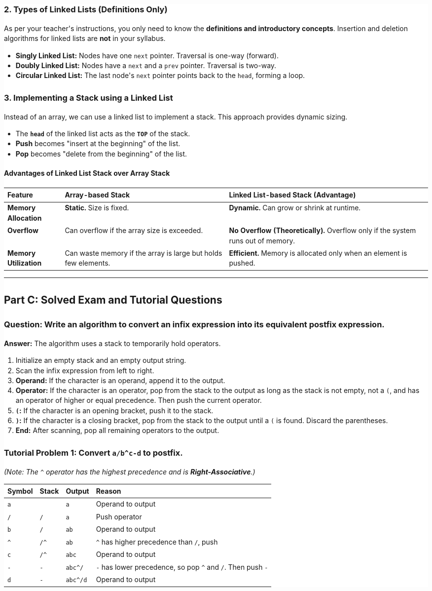 ### 2. Types of Linked Lists (Definitions Only)
As per your teacher's instructions, you only need to know the **definitions and introductory concepts**. Insertion and deletion algorithms for linked lists are **not** in your syllabus.

*   **Singly Linked List:** Nodes have one `next` pointer. Traversal is one-way (forward).
*   **Doubly Linked List:** Nodes have a `next` and a `prev` pointer. Traversal is two-way.
*   **Circular Linked List:** The last node's `next` pointer points back to the `head`, forming a loop.

### 3. Implementing a Stack using a Linked List

Instead of an array, we can use a linked list to implement a stack. This approach provides dynamic sizing.
*   The **`head`** of the linked list acts as the **`TOP`** of the stack.
*   **Push** becomes "insert at the beginning" of the list.
*   **Pop** becomes "delete from the beginning" of the list.

#### Advantages of Linked List Stack over Array Stack
| Feature | Array-based Stack | Linked List-based Stack (Advantage) |
| :--- | :--- | :--- |
| **Memory Allocation** | **Static.** Size is fixed. | **Dynamic.** Can grow or shrink at runtime. |
| **Overflow** | Can overflow if the array size is exceeded. | **No Overflow (Theoretically).** Overflow only if the system runs out of memory. |
| **Memory Utilization**| Can waste memory if the array is large but holds few elements. | **Efficient.** Memory is allocated only when an element is pushed. |

---

## Part C: Solved Exam and Tutorial Questions

### Question: Write an algorithm to convert an infix expression into its equivalent postfix expression.

**Answer:** The algorithm uses a stack to temporarily hold operators.
1.  Initialize an empty stack and an empty output string.
2.  Scan the infix expression from left to right.
3.  **Operand:** If the character is an operand, append it to the output.
4.  **Operator:** If the character is an operator, pop from the stack to the output as long as the stack is not empty, not a `(`, and has an operator of higher or equal precedence. Then push the current operator.
5.  **`(`:** If the character is an opening bracket, push it to the stack.
6.  **`)`:** If the character is a closing bracket, pop from the stack to the output until a `(` is found. Discard the parentheses.
7.  **End:** After scanning, pop all remaining operators to the output.

### Tutorial Problem 1: Convert `a/b^c-d` to postfix.

*(Note: The `^` operator has the highest precedence and is **Right-Associative**.)*

| Symbol | Stack | Output | Reason |
| :--- | :--- | :--- | :--- |
| `a` | | `a` | Operand to output |
| `/` | `/` | `a` | Push operator |
| `b` | `/` | `ab` | Operand to output |
| `^` | `/^` | `ab` | `^` has higher precedence than `/`, push |
| `c` | `/^` | `abc` | Operand to output |
| `-` | `-` | `abc^/` | `-` has lower precedence, so pop `^` and `/`. Then push `-` |
| `d` | `-` | `abc^/d` | Operand to output |